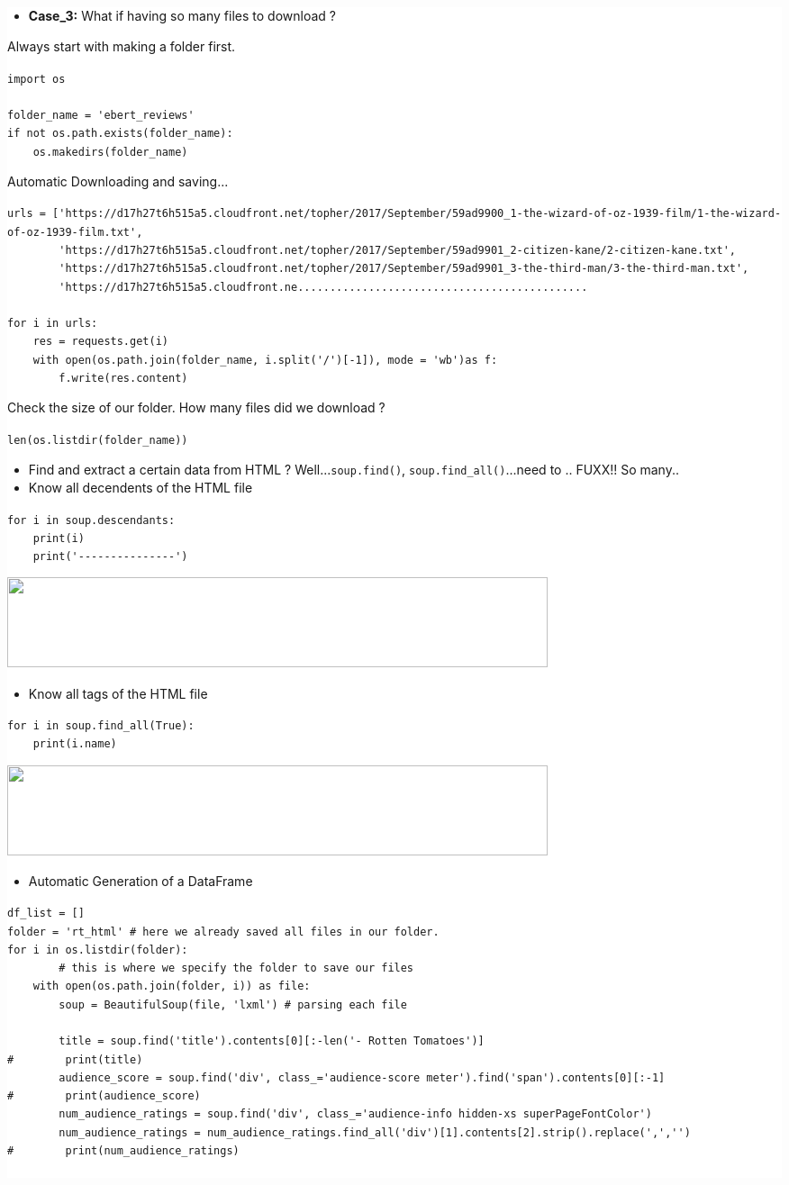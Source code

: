  - __Case_3:__ What if having so many files to download ?

Always start with making a folder first.
```
import os

folder_name = 'ebert_reviews'
if not os.path.exists(folder_name):
    os.makedirs(folder_name)
```
Automatic Downloading and saving...
```    
urls = ['https://d17h27t6h515a5.cloudfront.net/topher/2017/September/59ad9900_1-the-wizard-of-oz-1939-film/1-the-wizard-of-oz-1939-film.txt',
        'https://d17h27t6h515a5.cloudfront.net/topher/2017/September/59ad9901_2-citizen-kane/2-citizen-kane.txt',
        'https://d17h27t6h515a5.cloudfront.net/topher/2017/September/59ad9901_3-the-third-man/3-the-third-man.txt',
        'https://d17h27t6h515a5.cloudfront.ne.............................................    
                     
for i in urls:
    res = requests.get(i)
    with open(os.path.join(folder_name, i.split('/')[-1]), mode = 'wb')as f: 
        f.write(res.content)                                          
```
Check the size of our folder. How many files did we download ? 
```
len(os.listdir(folder_name))
```
 - Find and extract a certain data from HTML ? Well...`soup.find()`, `soup.find_all()`...need to .. FUXX!! So many..
 - Know all decendents of the HTML file 
```
for i in soup.descendants:
    print(i)
    print('---------------')
```
<img src="https://user-images.githubusercontent.com/31917400/37095375-a7af95a4-220d-11e8-96de-b63240376642.jpg" width="600" height="100" /> 

 - Know all tags of the HTML file
```
for i in soup.find_all(True):
    print(i.name)
```
<img src="https://user-images.githubusercontent.com/31917400/37095379-a9e5e99a-220d-11e8-83e7-9e958b9b4b38.jpg" width="600" height="100" /> 

 - Automatic Generation of a DataFrame
```
df_list = []
folder = 'rt_html' # here we already saved all files in our folder. 
for i in os.listdir(folder):
        # this is where we specify the folder to save our files
    with open(os.path.join(folder, i)) as file:
        soup = BeautifulSoup(file, 'lxml') # parsing each file
        
        title = soup.find('title').contents[0][:-len('- Rotten Tomatoes')]
#        print(title)
        audience_score = soup.find('div', class_='audience-score meter').find('span').contents[0][:-1]
#        print(audience_score)
        num_audience_ratings = soup.find('div', class_='audience-info hidden-xs superPageFontColor')
        num_audience_ratings = num_audience_ratings.find_all('div')[1].contents[2].strip().replace(',','')        
#        print(num_audience_ratings)
        
```